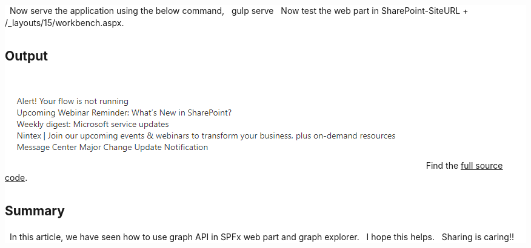 ```javascript
```
 
Now serve the application using the below command,
 
    gulp serve
 
Now test the web part in SharePoint-SiteURL +
/\_layouts/15/workbench.aspx.
 
## Output
 
![Output.png](images/Output.png)
 
Find the [full source code](https://github.com/chandaniprajapati/GraphAPIDemo).
 
## Summary 
 
In this article, we have seen how to use graph API in SPFx web part and
graph explorer.
 
I hope this helps.
 
Sharing is caring!!
